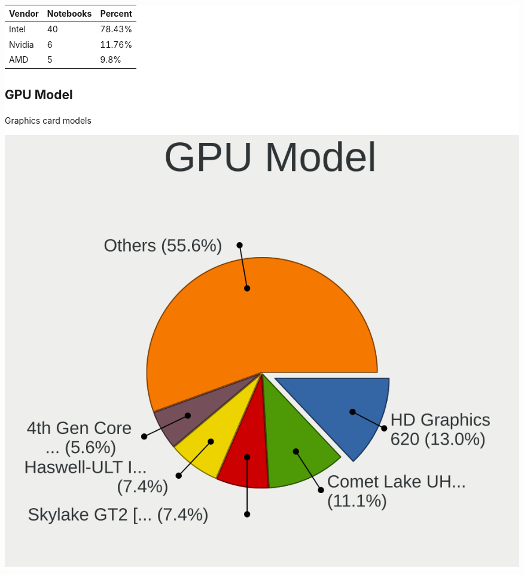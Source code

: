
| Vendor | Notebooks | Percent |
|--------|-----------|---------|
| Intel  | 40        | 78.43%  |
| Nvidia | 6         | 11.76%  |
| AMD    | 5         | 9.8%    |

GPU Model
---------

Graphics card models

![GPU Model](./images/pie_chart/gpu_model.svg)

